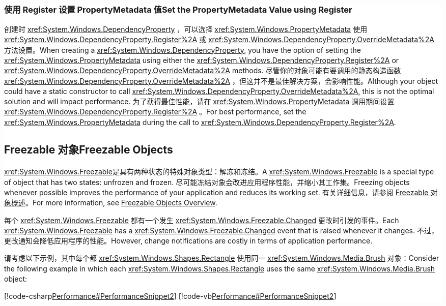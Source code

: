 ### <a name="set-the-propertymetadata-value-using-register"></a><span data-ttu-id="3cfae-139">使用 Register 设置 PropertyMetadata 值</span><span class="sxs-lookup"><span data-stu-id="3cfae-139">Set the PropertyMetadata Value using Register</span></span>  

 <span data-ttu-id="3cfae-140">创建时 <xref:System.Windows.DependencyProperty> ，可以选择 <xref:System.Windows.PropertyMetadata> 使用 <xref:System.Windows.DependencyProperty.Register%2A> 或 <xref:System.Windows.DependencyProperty.OverrideMetadata%2A> 方法设置。</span><span class="sxs-lookup"><span data-stu-id="3cfae-140">When creating a <xref:System.Windows.DependencyProperty>, you have the option of setting the <xref:System.Windows.PropertyMetadata> using either the <xref:System.Windows.DependencyProperty.Register%2A> or <xref:System.Windows.DependencyProperty.OverrideMetadata%2A> methods.</span></span> <span data-ttu-id="3cfae-141">尽管你的对象可能有要调用的静态构造函数 <xref:System.Windows.DependencyProperty.OverrideMetadata%2A> ，但这并不是最佳解决方案，会影响性能。</span><span class="sxs-lookup"><span data-stu-id="3cfae-141">Although your object could have a static constructor to call <xref:System.Windows.DependencyProperty.OverrideMetadata%2A>, this is not the optimal solution and will impact performance.</span></span> <span data-ttu-id="3cfae-142">为了获得最佳性能，请在 <xref:System.Windows.PropertyMetadata> 调用期间设置 <xref:System.Windows.DependencyProperty.Register%2A> 。</span><span class="sxs-lookup"><span data-stu-id="3cfae-142">For best performance, set the <xref:System.Windows.PropertyMetadata> during the call to <xref:System.Windows.DependencyProperty.Register%2A>.</span></span>  
  
<a name="Freezable_Objects"></a>

## <a name="freezable-objects"></a><span data-ttu-id="3cfae-143">Freezable 对象</span><span class="sxs-lookup"><span data-stu-id="3cfae-143">Freezable Objects</span></span>  

 <span data-ttu-id="3cfae-144"><xref:System.Windows.Freezable>是具有两种状态的特殊对象类型：解冻和冻结。</span><span class="sxs-lookup"><span data-stu-id="3cfae-144">A <xref:System.Windows.Freezable> is a special type of object that has two states: unfrozen and frozen.</span></span> <span data-ttu-id="3cfae-145">尽可能冻结对象会改进应用程序性能，并缩小其工作集。</span><span class="sxs-lookup"><span data-stu-id="3cfae-145">Freezing objects whenever possible improves the performance of your application and reduces its working set.</span></span> <span data-ttu-id="3cfae-146">有关详细信息，请参阅 [Freezable 对象概述](freezable-objects-overview.md)。</span><span class="sxs-lookup"><span data-stu-id="3cfae-146">For more information, see [Freezable Objects Overview](freezable-objects-overview.md).</span></span>  
  
 <span data-ttu-id="3cfae-147">每个 <xref:System.Windows.Freezable> 都有一个发生 <xref:System.Windows.Freezable.Changed> 更改时引发的事件。</span><span class="sxs-lookup"><span data-stu-id="3cfae-147">Each <xref:System.Windows.Freezable> has a <xref:System.Windows.Freezable.Changed> event that is raised whenever it changes.</span></span> <span data-ttu-id="3cfae-148">不过，更改通知会降低应用程序的性能。</span><span class="sxs-lookup"><span data-stu-id="3cfae-148">However, change notifications are costly in terms of application performance.</span></span>  
  
 <span data-ttu-id="3cfae-149">请考虑以下示例，其中每个都 <xref:System.Windows.Shapes.Rectangle> 使用同一 <xref:System.Windows.Media.Brush> 对象：</span><span class="sxs-lookup"><span data-stu-id="3cfae-149">Consider the following example in which each <xref:System.Windows.Shapes.Rectangle> uses the same <xref:System.Windows.Media.Brush> object:</span></span>  
  
 [!code-csharp[Performance#PerformanceSnippet2](~/samples/snippets/csharp/VS_Snippets_Wpf/Performance/CSharp/Window1.xaml.cs#performancesnippet2)]
 [!code-vb[Performance#PerformanceSnippet2](~/samples/snippets/visualbasic/VS_Snippets_Wpf/Performance/visualbasic/window1.xaml.vb#performancesnippet2)]  
  
